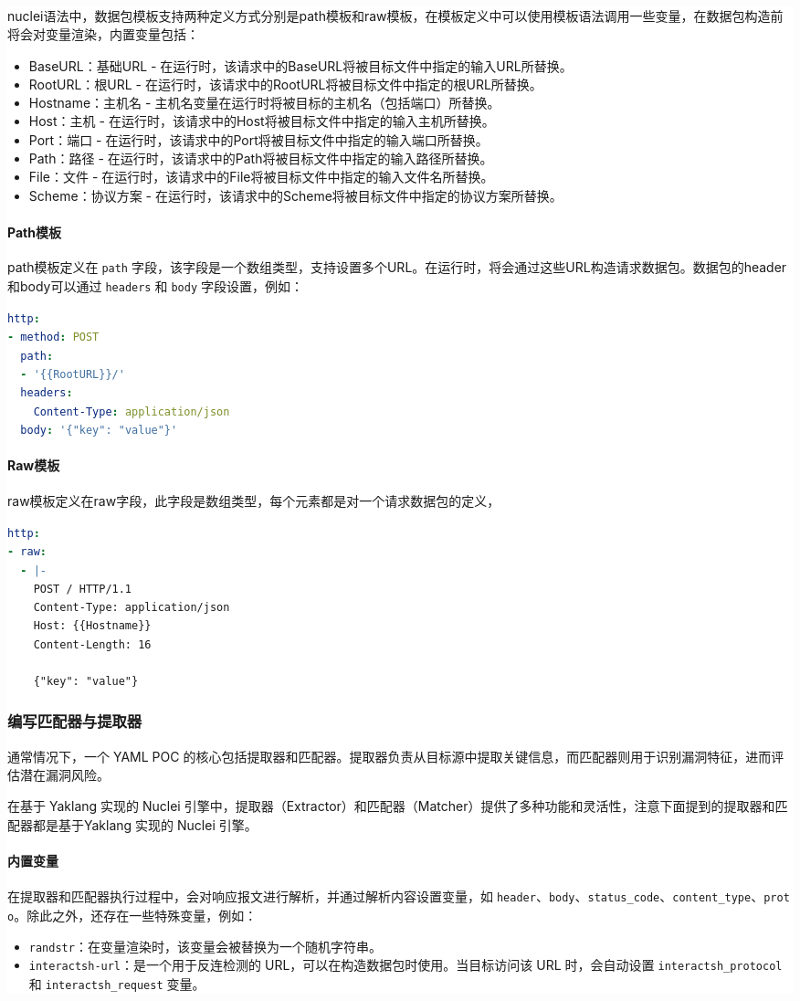nuclei语法中，数据包模板支持两种定义方式分别是path模板和raw模板，在模板定义中可以使用模板语法调用一些变量，在数据包构造前将会对变量渲染，内置变量包括：

- BaseURL：基础URL - 在运行时，该请求中的BaseURL将被目标文件中指定的输入URL所替换。
- RootURL：根URL - 在运行时，该请求中的RootURL将被目标文件中指定的根URL所替换。
- Hostname：主机名 - 主机名变量在运行时将被目标的主机名（包括端口）所替换。
- Host：主机 - 在运行时，该请求中的Host将被目标文件中指定的输入主机所替换。
- Port：端口 - 在运行时，该请求中的Port将被目标文件中指定的输入端口所替换。
- Path：路径 - 在运行时，该请求中的Path将被目标文件中指定的输入路径所替换。
- File：文件 - 在运行时，该请求中的File将被目标文件中指定的输入文件名所替换。
- Scheme：协议方案 - 在运行时，该请求中的Scheme将被目标文件中指定的协议方案所替换。

#### Path模板

path模板定义在 `path` 字段，该字段是一个数组类型，支持设置多个URL。在运行时，将会通过这些URL构造请求数据包。数据包的header和body可以通过 `headers` 和 `body` 字段设置，例如：

```YAML
http:
- method: POST
  path:
  - '{{RootURL}}/'
  headers:
    Content-Type: application/json
  body: '{"key": "value"}'
```

#### Raw模板

raw模板定义在raw字段，此字段是数组类型，每个元素都是对一个请求数据包的定义，

```YAML
http:
- raw:
  - |-
    POST / HTTP/1.1
    Content-Type: application/json
    Host: {{Hostname}}
    Content-Length: 16

    {"key": "value"}
```

### 编写匹配器与提取器

通常情况下，一个 YAML POC 的核心包括提取器和匹配器。提取器负责从目标源中提取关键信息，而匹配器则用于识别漏洞特征，进而评估潜在漏洞风险。

在基于 Yaklang 实现的 Nuclei 引擎中，提取器（Extractor）和匹配器（Matcher）提供了多种功能和灵活性，注意下面提到的提取器和匹配器都是基于Yaklang 实现的 Nuclei 引擎。

#### 内置变量

在提取器和匹配器执行过程中，会对响应报文进行解析，并通过解析内容设置变量，如 `header`、`body`、`status_code`、`content_type`、`proto`。除此之外，还存在一些特殊变量，例如：

- `randstr`：在变量渲染时，该变量会被替换为一个随机字符串。
- `interactsh-url`：是一个用于反连检测的 URL，可以在构造数据包时使用。当目标访问该 URL 时，会自动设置 `interactsh_protocol` 和 `interactsh_request` 变量。

